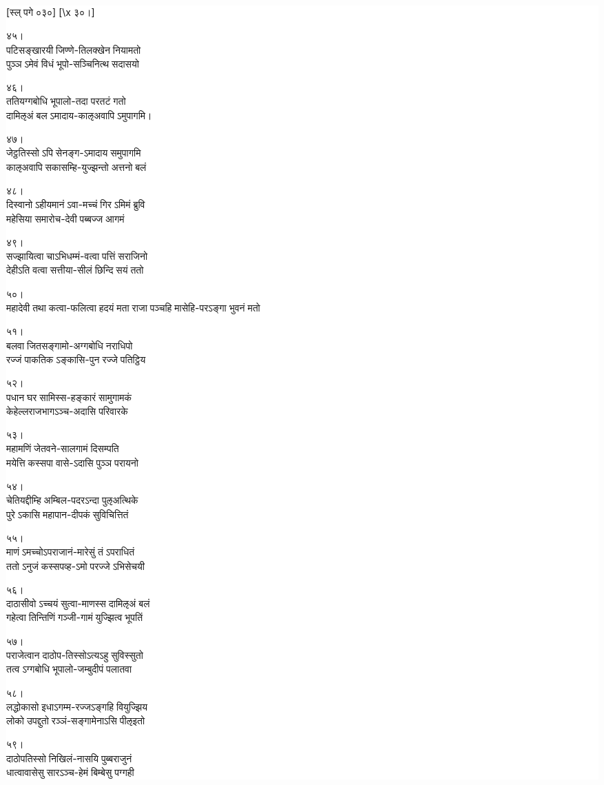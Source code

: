 [स्ल् पगे ०३०] [\x ३०।]       
    
४५।  
पटिसङ्खारयी जिण्णे-तिलक्खेन नियामतो  
पुञ्ञ ऽमेवं विधं भूपो-सञ्चिनित्थ सदासयो  
    
४६।  
ततियग्गबोधि भूपालो-तदा परतटं गतो  
दामिऌअं बल ऽमादाय-काऌअवापि ऽमुपागमि।  
    
४७।  
जेट्ठतिस्सो ऽपि सेनङ्ग-ऽमादाय समुपागमि  
काऌअवापि सकासम्हि-युज्झन्तो अत्तनो बलं  
    
४८।  
दिस्वानो ऽहीयमानं ऽवा-मच्चं गिर ऽमिमं ब्रुवि  
महेसिया समारोच-देवी पब्बज्ज आगमं  
    
४९।  
सज्झायित्वा चाऽभिधम्मं-वत्वा पत्तिं सराजिनो  
देहीऽति वत्वा सत्तीया-सीलं छिन्दि सयं ततो  
    
५०।   
महादेवी तथा कत्वा-फलित्वा हदयं मता राजा पञ्चहि मासेहि-परऽङ्गा भुवनं मतो  
    
५१।  
बलवा जितसङ्गामो-अग्गबोधि नराधिपो  
रज्जं पाकतिक ऽङ्कासि-पुन रज्जे पतिट्ठिय  
    
५२।  
पधान घर सामिस्स-हङ्कारं सामुगामकं  
केहेल्लराजभागऽञ्च-अदासि परिवारके  
    
५३।  
महामणिं जेतवने-सालगामं दिसम्पति  
मयेत्ति कस्सपा वासे-ऽदासि पुञ्ञ परायनो  
    
५४।  
चेतियद्दीम्हि अम्बिल-पदरऽन्दा पुऌअत्थिके  
पुरे ऽकासि महापान-दीपकं सुविचित्तितं  
    
५५।  
माणं ऽमच्चोऽपराजानं-मारेसुं तं ऽपराधितं  
ततो ऽनुजं कस्सपव्ह-ऽमो परज्जे ऽभिसेचयी  
    
५६।  
दाठासीवो ऽच्चयं सुत्वा-माणस्स दामिऌअं बलं  
गहेत्वा तिन्तिणिं गञ्जी-गामं युज्झित्व भूपतिं  
    
५७।  
पराजेत्वान दाठोप-तिस्सोऽत्यऽहु सुविस्सुतो  
तत्व ऽग्गबोधि भूपालो-जम्बुदीपं पलातवा  
    
५८।  
लद्धोकासो इधाऽगम्म-रज्जऽङ्गहि वियुज्झिय  
लोको उपद्दुतो रञ्ञं-सङ्गामेनाऽसि पीऌइतो  
    
५९।  
दाठोपतिस्सो निखिलं-नासयि पुब्बराजुनं  
धात्वावासेसु सारऽञ्च-हेमं बिम्बेसु पग्गही   
    